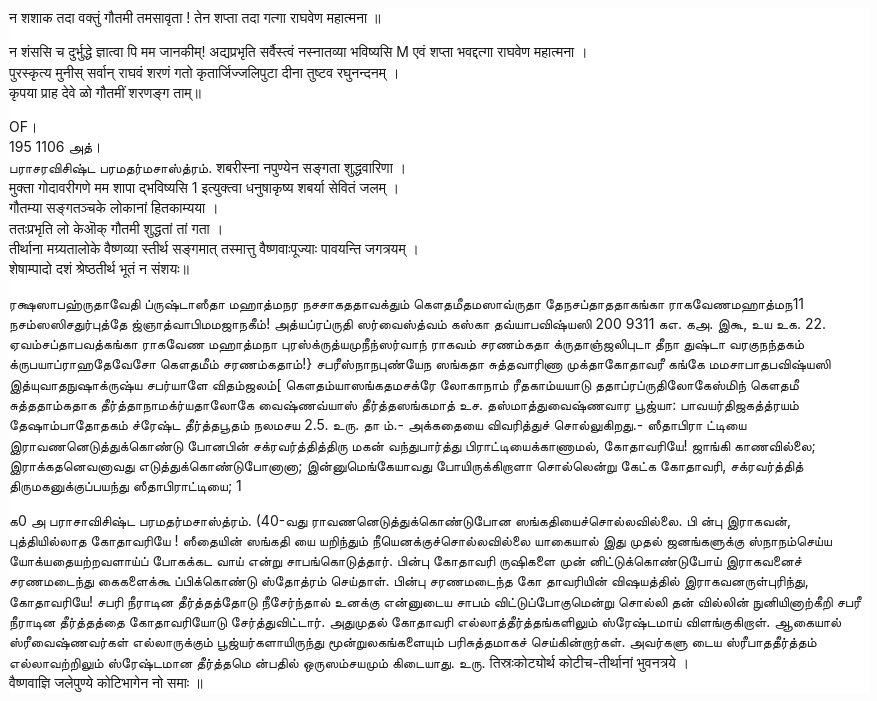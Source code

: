 न शशाक तदा वक्तुं गौतमी तमसावृता ! तेन शप्ता तदा गत्गा राघवेण महात्मना ॥

न शंससि च दुर्भुद्धे ज्ञात्वा पि मम जानकीम्! अद्यप्रभृति सर्वैस्त्वं नस्नातव्या भविष्यसि M एवं शप्ता भवद्दत्गा राघवेण महात्मना ।  
पुरस्कृत्य मुनीस् सर्वान् राघवं शरणं गतो कृतार्जिज्जलिपुटा दीना तुष्टव रघुनन्दनम् ।  
कृपया प्राह देवे ळो गौतमीं शरणङ्ग ताम्॥

OF।  
195 
1106 
அத்।  
பராசரவிசிஷ்ட பரமதர்மசாஸ்த்ரம். 
शबरीस्ना नपुण्येन सङ्गता शुद्धवारिणा ।  
मुक्ता गोदावरीगणे मम शापा द्भविष्यसि 1 इत्युक्त्वा धनुषाकृष्य शबर्या सेवितं जलम् ।  
गौतम्या सङ्गतञ्चके लोकानां हितकाम्यया ।  
ततःप्रभृति लो केऒक् गौतमी शुद्धतां 
तां गता ।  
तीर्थाना मग्र्यतालोके वैष्णव्या स्तीर्थ सङ्गमात् तस्मात्तु वैष्णवाःपूज्याः पावयन्ति जगत्रयम् ।  
शेषाम्पादो दशं श्रेष्ठतीर्थ भूतं न संशयः॥

ரக்ஷஸாபஹ்ருதாவேதி ப்ருஷ்டாஸீதா மஹாத்மநர நசசாகததாவக்தும் கௌதமீதமஸாவ்ருதா 
தேநசப்தாததாகங்கா ராகவேணமஹாத்மந11 
நசம்ஸஸிசதுர்புத்தே ஜ்ஞாத்வாபிமமஜாநகீம்! 
அத்யப்ரப்ருதி ஸர்வைஸ்த்வம் கஸ்கா தவ்யாபவிஷ்யஸி 
200 
9311 
கஎ. 
கஅ. 
இகூ, 
உய 
உக. 
22. 
ஏவம்சப்தாபவத்கங்கா ராகவேண மஹாத்மநா புரஸ்க்ருத்யமுநீந்ஸர்வாந் ராகவம் சரணம்கதா க்ருதாஞ்ஜலிபுடா தீநா துஷ்டா வரகுநந்தகம் க்ருபயாப்ராஹதேவேசோ கௌதமீம் சரணம்கதாம்!} சபரீஸ்நாநபுண்யேந ஸங்கதா சுத்தவாரிணா முக்தாகோதாவரீ கங்கே மமசாபாதபவிஷ்யஸி இத்யுவாதநுஷாக்ருஷ்ய சபர்யாளே விதம்ஜலம்[ கௌதம்யாஸங்கதமசக்ரே லோகாநாம் ரீதகாம்யயாடு ததாப்ரப்ருதிலோகேஸ்மிந் கௌதமீ சுத்ததாம்கதாக தீர்த்தாநாமக்ர்யதாலோகே வைஷ்ணவ்யாஸ் தீர்த்தஸங்கமாத் உச. 
தஸ்மாத்துவைஷ்ணவார பூஜ்யா: பாவயர்திஜகத்த்ரயம் தேஷாம்பாதோதகம் ச்ரேஷ்ட தீர்த்தபூதம் நலமசய 
2.5. 
உரு. 
தா ம்.- அக்கதையை விவரித்துச் சொல்லுகிறது.- ஸீதாபிரா ட்டியை இராவணனெடுத்துக்கொண்டு போனபின் சக்ரவர்த்தித்திரு மகன் வந்துபார்த்து பிராட்டியைக்காணாமல், கோதாவரியே! ஜாங்கி காணவில்லை; இராக்கதனெவனாவது எடுத்துக்கொண்டுபோனானா; இன்னுமெங்கேயாவது போயிருக்கிறாளா சொல்லென்று கேட்க கோதாவரி, சக்ரவர்த்தித் திருமகனுக்குப்பயந்து ஸீதாபிராட்டியை; 
1 

க0 அ 
பராசாவிசிஷ்ட பரமதர்மசாஸ்த்ரம். 
(40-வது 
ராவணனெடுத்துக்கொண்டுபோன ஸங்கதியைச்சொல்லவில்லை. பி ன்பு இராகவன், புத்தியில்லாத கோதாவரியே ! ஸீதையின் ஸங்கதி யை யறிந்தும் நீயெனக்குச்சொல்லவில்லை யாகையால் இது முதல் ஜனங்களுக்கு ஸ்நாநம்செய்ய யோக்யதையற்றவளாய்ப் போகக்கட வாய் என்று சாபங்கொடுத்தார். பின்பு கோதாவரி ருஷிகளை முன் னிட்டுக்கொண்டுபோய் இராகவனைச் சரணமடைந்து கைகளைக்கூ ப்பிக்கொண்டு ஸ்தோத்ரம் செய்தாள். பின்பு சரணமடைந்த கோ தாவரியின் விஷயத்தில் இராகவனருள்புரிந்து, கோதாவரியே! சபரி நீராடின தீர்த்தத்தோடு நீசேர்ந்தால் உனக்கு என்னுடைய சாபம் விட்டுப்போகுமென்று சொல்லி தன் வில்லின் நுனியினாற்கீறி சபரீ நீராடின தீர்த்தத்தை கோதாவரியோடு சேர்த்துவிட்டார். அதுமுதல் கோதாவரி எல்லாத்தீர்த்தங்களிலும் ஸ்ரேஷ்டமாய் விளங்குகிறாள். ஆகையால் ஸ்ரீவைஷ்ணவர்கள் எல்லாருக்கும் பூஜ்யர்களாயிருந்து மூன்றுலகங்களையும் பரிசுத்தமாகச் செய்கின்றார்கள். அவர்களு டைய ஸ்ரீபாததீர்த்தம் எல்லாவற்றிலும் ஸ்ரேஷ்டமான தீர்த்தமெ ன்பதில் ஒருஸம்சயமும் கிடையாது. 
உரு. 
तिस्रःकोट्योर्थ कोटीच-तीर्थानां भुवनत्रये ।  
वैष्णवाज्ञि जलेपुण्ये कोटिभागेन नो समाः ॥

